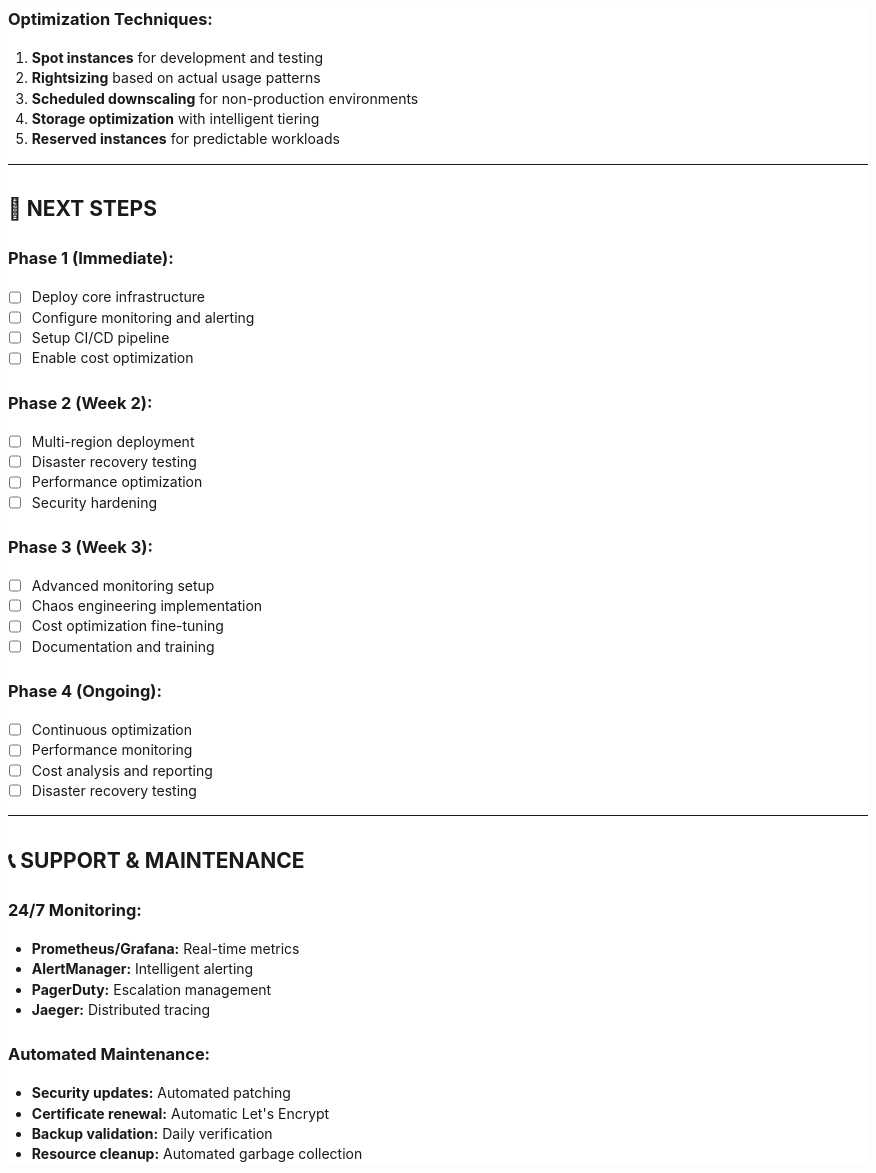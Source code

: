 ### Optimization Techniques:
1. **Spot instances** for development and testing
2. **Rightsizing** based on actual usage patterns
3. **Scheduled downscaling** for non-production environments
4. **Storage optimization** with intelligent tiering
5. **Reserved instances** for predictable workloads

---

## 🎯 NEXT STEPS

### Phase 1 (Immediate):
- [ ] Deploy core infrastructure
- [ ] Configure monitoring and alerting
- [ ] Setup CI/CD pipeline
- [ ] Enable cost optimization

### Phase 2 (Week 2):
- [ ] Multi-region deployment
- [ ] Disaster recovery testing
- [ ] Performance optimization
- [ ] Security hardening

### Phase 3 (Week 3):
- [ ] Advanced monitoring setup
- [ ] Chaos engineering implementation
- [ ] Cost optimization fine-tuning
- [ ] Documentation and training

### Phase 4 (Ongoing):
- [ ] Continuous optimization
- [ ] Performance monitoring
- [ ] Cost analysis and reporting
- [ ] Disaster recovery testing

---

## 📞 SUPPORT & MAINTENANCE

### 24/7 Monitoring:
- **Prometheus/Grafana:** Real-time metrics
- **AlertManager:** Intelligent alerting
- **PagerDuty:** Escalation management
- **Jaeger:** Distributed tracing

### Automated Maintenance:
- **Security updates:** Automated patching
- **Certificate renewal:** Automatic Let's Encrypt
- **Backup validation:** Daily verification
- **Resource cleanup:** Automated garbage collection
